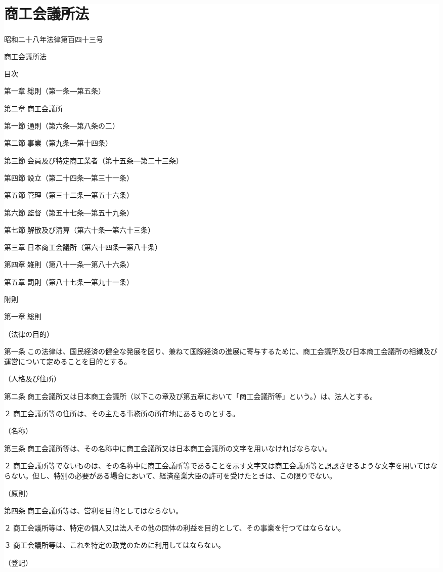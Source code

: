 # 商工会議所法

昭和二十八年法律第百四十三号

商工会議所法

目次

第一章 総則（第一条―第五条）

第二章 商工会議所

第一節 通則（第六条―第八条の二）

第二節 事業（第九条―第十四条）

第三節 会員及び特定商工業者（第十五条―第二十三条）

第四節 設立（第二十四条―第三十一条）

第五節 管理（第三十二条―第五十六条）

第六節 監督（第五十七条―第五十九条）

第七節 解散及び清算（第六十条―第六十三条）

第三章 日本商工会議所（第六十四条―第八十条）

第四章 雑則（第八十一条―第八十六条）

第五章 罰則（第八十七条―第九十一条）

附則

第一章 総則

（法律の目的）

第一条 この法律は、国民経済の健全な発展を図り、兼ねて国際経済の進展に寄与するために、商工会議所及び日本商工会議所の組織及び運営について定めることを目的とする。

（人格及び住所）

第二条 商工会議所又は日本商工会議所（以下この章及び第五章において「商工会議所等」という。）は、法人とする。

２ 商工会議所等の住所は、その主たる事務所の所在地にあるものとする。

（名称）

第三条 商工会議所等は、その名称中に商工会議所又は日本商工会議所の文字を用いなければならない。

２ 商工会議所等でないものは、その名称中に商工会議所等であることを示す文字又は商工会議所等と誤認させるような文字を用いてはならない。但し、特別の必要がある場合において、経済産業大臣の許可を受けたときは、この限りでない。

（原則）

第四条 商工会議所等は、営利を目的としてはならない。

２ 商工会議所等は、特定の個人又は法人その他の団体の利益を目的として、その事業を行つてはならない。

３ 商工会議所等は、これを特定の政党のために利用してはならない。

（登記）
